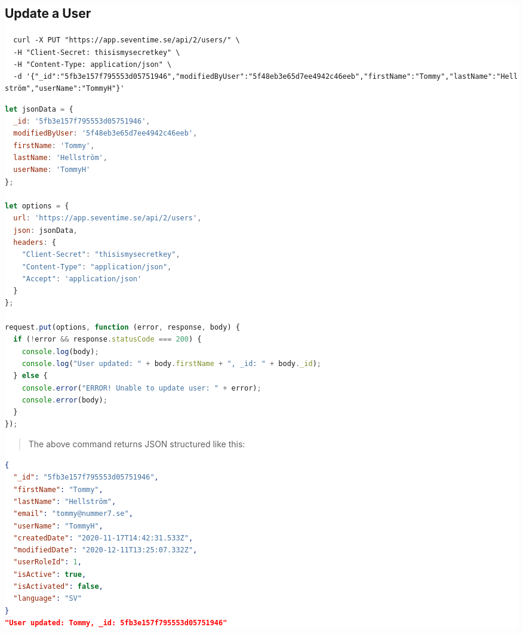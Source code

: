 ## Update a User

```shell
  curl -X PUT "https://app.seventime.se/api/2/users/" \
  -H "Client-Secret: thisismysecretkey" \
  -H "Content-Type: application/json" \
  -d '{"_id":"5fb3e157f795553d05751946","modifiedByUser":"5f48eb3e65d7ee4942c46eeb","firstName":"Tommy","lastName":"Hellström","userName":"TommyH"}' 
```

```javascript
let jsonData = {
  _id: '5fb3e157f795553d05751946',
  modifiedByUser: '5f48eb3e65d7ee4942c46eeb',
  firstName: 'Tommy',
  lastName: 'Hellström',
  userName: 'TommyH'
};

let options = {
  url: 'https://app.seventime.se/api/2/users',
  json: jsonData,
  headers: {
    "Client-Secret": "thisismysecretkey",
    "Content-Type": "application/json",
    "Accept": 'application/json'
  }
};

request.put(options, function (error, response, body) {
  if (!error && response.statusCode === 200) {
    console.log(body);
    console.log("User updated: " + body.firstName + ", _id: " + body._id);
  } else {
    console.error("ERROR! Unable to update user: " + error);
    console.error(body);
  }
});
```

> The above command returns JSON structured like this:

```json 
{
  "_id": "5fb3e157f795553d05751946",
  "firstName": "Tommy",
  "lastName": "Hellström",
  "email": "tommy@nummer7.se",
  "userName": "TommyH",
  "createdDate": "2020-11-17T14:42:31.533Z",
  "modifiedDate": "2020-12-11T13:25:07.332Z",
  "userRoleId": 1,
  "isActive": true,
  "isActivated": false,
  "language": "SV"
}
"User updated: Tommy, _id: 5fb3e157f795553d05751946"
```
